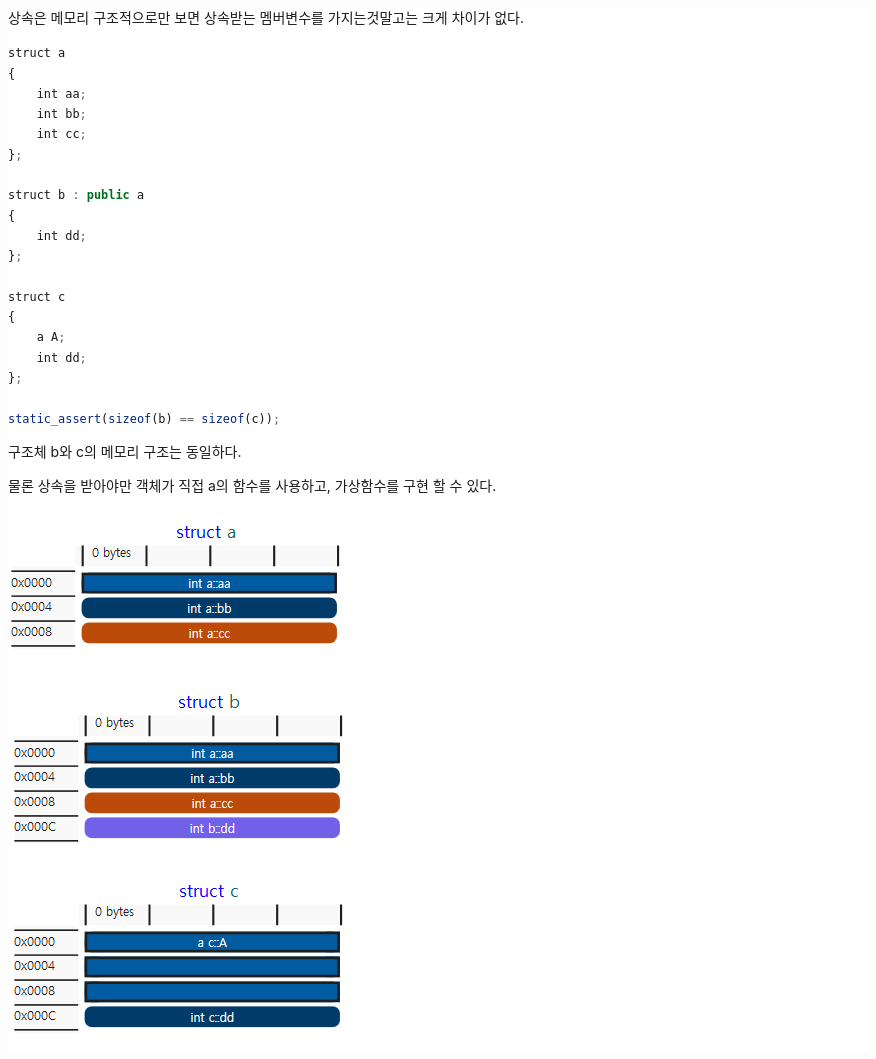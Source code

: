 상속은 메모리 구조적으로만 보면 상속받는 멤버변수를 가지는것말고는 크게 차이가 없다.

```jsx
struct a
{
	int aa;
	int bb;
	int cc;
};

struct b : public a
{
	int dd;
};

struct c
{
	a A;
	int dd;
};

static_assert(sizeof(b) == sizeof(c));
```

구조체 b와 c의 메모리 구조는 동일하다.

물론 상속을 받아야만 객체가 직접 a의 함수를 사용하고, 가상함수를 구현 할 수 있다.

![image.png](/images/ctocpp/image.png)

![image.png](/images/ctocpp/image%201.png)

![image.png](/images/ctocpp/image%202.png)
